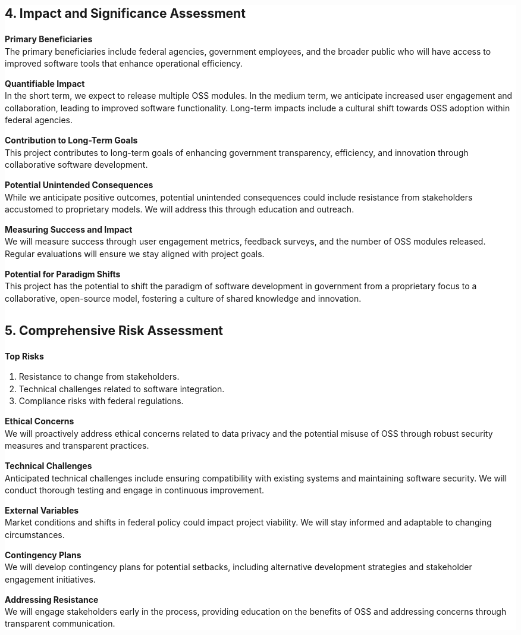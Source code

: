 ## 4. Impact and Significance Assessment

**Primary Beneficiaries**  
The primary beneficiaries include federal agencies, government employees, and the broader public who will have access to improved software tools that enhance operational efficiency.

**Quantifiable Impact**  
In the short term, we expect to release multiple OSS modules. In the medium term, we anticipate increased user engagement and collaboration, leading to improved software functionality. Long-term impacts include a cultural shift towards OSS adoption within federal agencies.

**Contribution to Long-Term Goals**  
This project contributes to long-term goals of enhancing government transparency, efficiency, and innovation through collaborative software development.

**Potential Unintended Consequences**  
While we anticipate positive outcomes, potential unintended consequences could include resistance from stakeholders accustomed to proprietary models. We will address this through education and outreach.

**Measuring Success and Impact**  
We will measure success through user engagement metrics, feedback surveys, and the number of OSS modules released. Regular evaluations will ensure we stay aligned with project goals.

**Potential for Paradigm Shifts**  
This project has the potential to shift the paradigm of software development in government from a proprietary focus to a collaborative, open-source model, fostering a culture of shared knowledge and innovation.

## 5. Comprehensive Risk Assessment

**Top Risks**  
1. Resistance to change from stakeholders.
2. Technical challenges related to software integration.
3. Compliance risks with federal regulations.

**Ethical Concerns**  
We will proactively address ethical concerns related to data privacy and the potential misuse of OSS through robust security measures and transparent practices.

**Technical Challenges**  
Anticipated technical challenges include ensuring compatibility with existing systems and maintaining software security. We will conduct thorough testing and engage in continuous improvement.

**External Variables**  
Market conditions and shifts in federal policy could impact project viability. We will stay informed and adaptable to changing circumstances.

**Contingency Plans**  
We will develop contingency plans for potential setbacks, including alternative development strategies and stakeholder engagement initiatives.

**Addressing Resistance**  
We will engage stakeholders early in the process, providing education on the benefits of OSS and addressing concerns through transparent communication.
